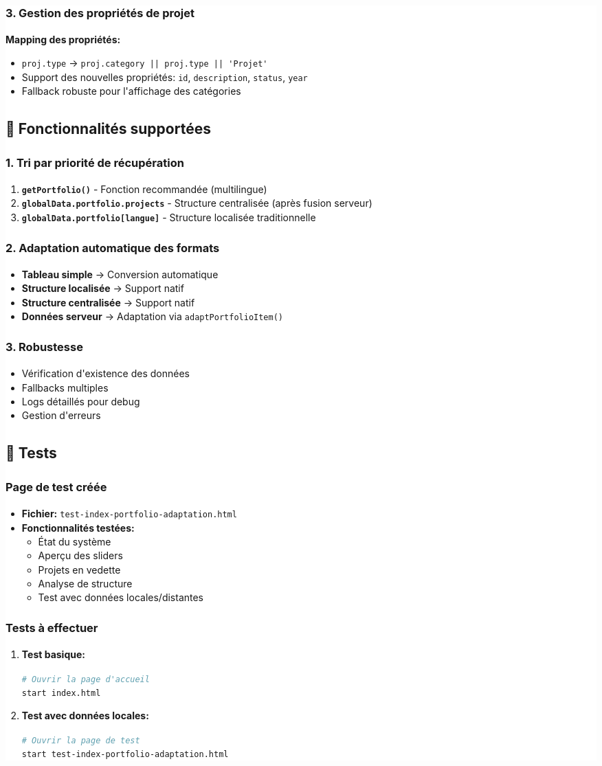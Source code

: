 ### 3. Gestion des propriétés de projet

**Mapping des propriétés:**
- `proj.type` → `proj.category || proj.type || 'Projet'`
- Support des nouvelles propriétés: `id`, `description`, `status`, `year`
- Fallback robuste pour l'affichage des catégories

## 🎯 Fonctionnalités supportées

### 1. Tri par priorité de récupération

1. **`getPortfolio()`** - Fonction recommandée (multilingue)
2. **`globalData.portfolio.projects`** - Structure centralisée (après fusion serveur)
3. **`globalData.portfolio[langue]`** - Structure localisée traditionnelle

### 2. Adaptation automatique des formats

- **Tableau simple** → Conversion automatique
- **Structure localisée** → Support natif
- **Structure centralisée** → Support natif
- **Données serveur** → Adaptation via `adaptPortfolioItem()`

### 3. Robustesse

- Vérification d'existence des données
- Fallbacks multiples
- Logs détaillés pour debug
- Gestion d'erreurs

## 🧪 Tests

### Page de test créée
- **Fichier:** `test-index-portfolio-adaptation.html`
- **Fonctionnalités testées:**
  - État du système
  - Aperçu des sliders
  - Projets en vedette
  - Analyse de structure
  - Test avec données locales/distantes

### Tests à effectuer

1. **Test basique:**
   ```bash
   # Ouvrir la page d'accueil
   start index.html
   ```

2. **Test avec données locales:**
   ```bash
   # Ouvrir la page de test
   start test-index-portfolio-adaptation.html
   ```
